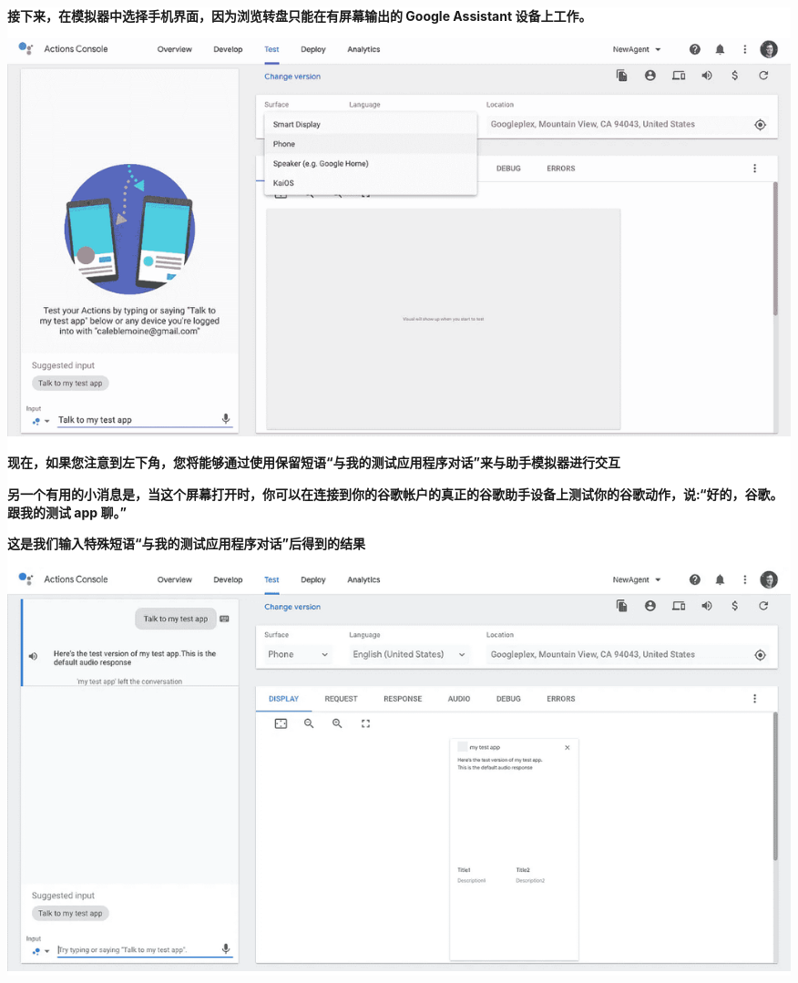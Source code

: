 **接下来，在模拟器中选择手机界面，因为浏览转盘只能在有屏幕输出的 Google Assistant 设备上工作。**

**![](img/3bec8339cc4213b49587edc5071fb052.png)**

**现在，如果您注意到左下角，您将能够通过使用保留短语“与我的测试应用程序对话”来与助手模拟器进行交互**

**另一个有用的小消息是，当这个屏幕打开时，你可以在连接到你的谷歌帐户的真正的谷歌助手设备上测试你的谷歌动作，说:“好的，谷歌。跟我的测试 app 聊。”**

**这是我们输入特殊短语“与我的测试应用程序对话”后得到的结果**

**![](img/a7ed7022db3e0f3f66f72df2b74c6610.png)**

